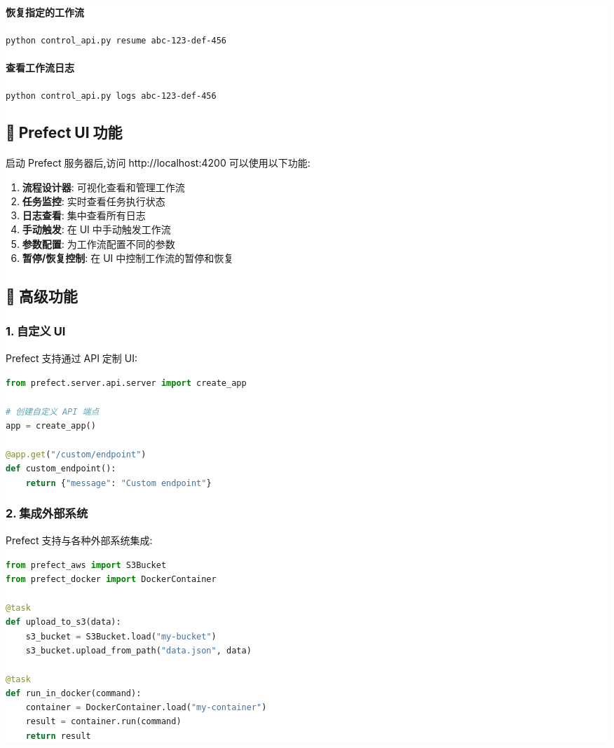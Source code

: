 #### 恢复指定的工作流

```bash
python control_api.py resume abc-123-def-456
```

#### 查看工作流日志

```bash
python control_api.py logs abc-123-def-456
```

## 🎨 Prefect UI 功能

启动 Prefect 服务器后,访问 http://localhost:4200 可以使用以下功能:

1. **流程设计器**: 可视化查看和管理工作流
2. **任务监控**: 实时查看任务执行状态
3. **日志查看**: 集中查看所有日志
4. **手动触发**: 在 UI 中手动触发工作流
5. **参数配置**: 为工作流配置不同的参数
6. **暂停/恢复控制**: 在 UI 中控制工作流的暂停和恢复

## 🔧 高级功能

### 1. 自定义 UI

Prefect 支持通过 API 定制 UI:

```python
from prefect.server.api.server import create_app

# 创建自定义 API 端点
app = create_app()

@app.get("/custom/endpoint")
def custom_endpoint():
    return {"message": "Custom endpoint"}
```

### 2. 集成外部系统

Prefect 支持与各种外部系统集成:

```python
from prefect_aws import S3Bucket
from prefect_docker import DockerContainer

@task
def upload_to_s3(data):
    s3_bucket = S3Bucket.load("my-bucket")
    s3_bucket.upload_from_path("data.json", data)

@task
def run_in_docker(command):
    container = DockerContainer.load("my-container")
    result = container.run(command)
    return result
```
